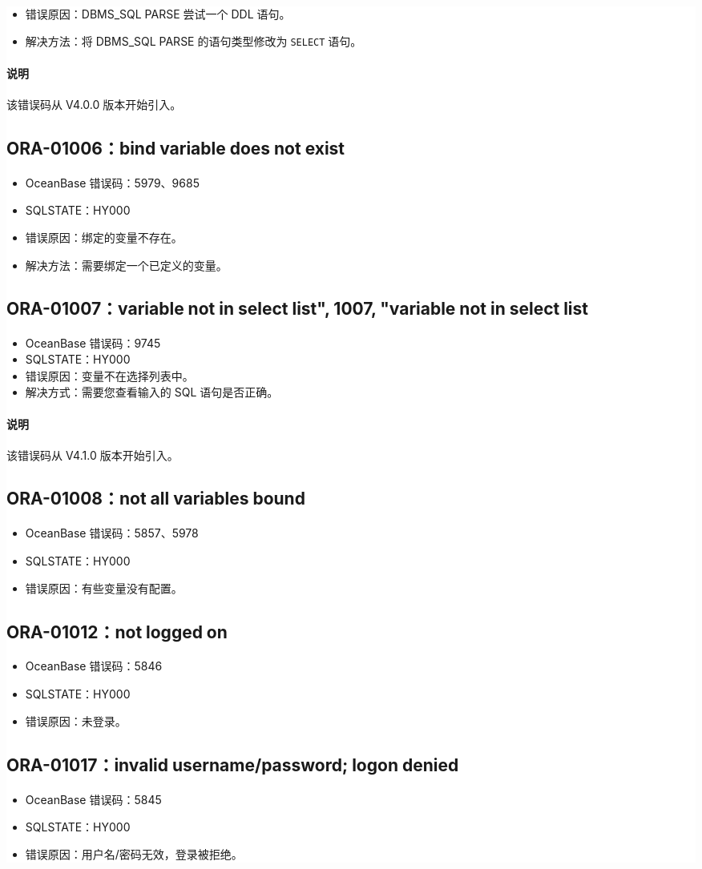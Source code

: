 * 错误原因：DBMS_SQL PARSE 尝试一个 DDL 语句。

* 解决方法：将 DBMS_SQL PARSE 的语句类型修改为 `SELECT` 语句。

<main id="notice" type='explain'>
  <h4>说明</h4>
  <p>该错误码从 V4.0.0 版本开始引入。</p>
</main>

ORA-01006：bind variable does not exist
-----------------------------------------------------------

* OceanBase 错误码：5979、9685

* SQLSTATE：HY000

* 错误原因：绑定的变量不存在。

* 解决方法：需要绑定一个已定义的变量。

## ORA-01007：variable not in select list", 1007, "variable not in select list

* OceanBase 错误码：9745
* SQLSTATE：HY000
* 错误原因：变量不在选择列表中。
* 解决方式：需要您查看输入的 SQL 语句是否正确。

<main id="notice" type='explain'>
  <h4>说明</h4>
  <p>该错误码从 V4.1.0 版本开始引入。</p>
</main>

ORA-01008：not all variables bound
------------------------------------------------------

* OceanBase 错误码：5857、5978

* SQLSTATE：HY000

* 错误原因：有些变量没有配置。

ORA-01012：not logged on
--------------------------------------------

* OceanBase 错误码：5846

* SQLSTATE：HY000

* 错误原因：未登录。

## ORA-01017：invalid username/password; logon denied

* OceanBase 错误码：5845

* SQLSTATE：HY000

* 错误原因：用户名/密码无效，登录被拒绝。
